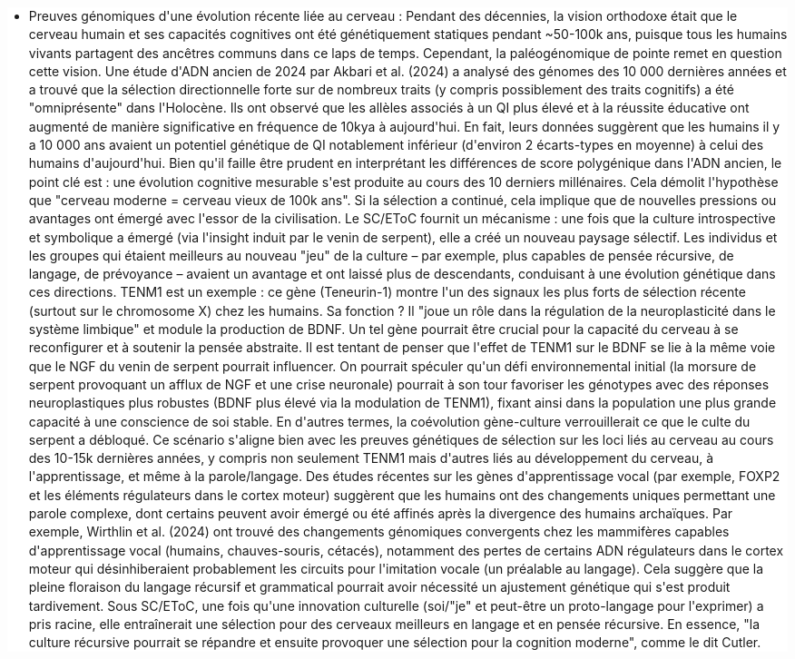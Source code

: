 * Preuves génomiques d'une évolution récente liée au cerveau : Pendant des décennies, la vision orthodoxe était que le cerveau humain et ses capacités cognitives ont été génétiquement statiques pendant ~50-100k ans, puisque tous les humains vivants partagent des ancêtres communs dans ce laps de temps. Cependant, la paléogénomique de pointe remet en question cette vision. Une étude d'ADN ancien de 2024 par Akbari et al. (2024) a analysé des génomes des 10 000 dernières années et a trouvé que la sélection directionnelle forte sur de nombreux traits (y compris possiblement des traits cognitifs) a été "omniprésente" dans l'Holocène. Ils ont observé que les allèles associés à un QI plus élevé et à la réussite éducative ont augmenté de manière significative en fréquence de 10kya à aujourd'hui. En fait, leurs données suggèrent que les humains il y a 10 000 ans avaient un potentiel génétique de QI notablement inférieur (d'environ 2 écarts-types en moyenne) à celui des humains d'aujourd'hui. Bien qu'il faille être prudent en interprétant les différences de score polygénique dans l'ADN ancien, le point clé est : une évolution cognitive mesurable s'est produite au cours des 10 derniers millénaires. Cela démolit l'hypothèse que "cerveau moderne = cerveau vieux de 100k ans". Si la sélection a continué, cela implique que de nouvelles pressions ou avantages ont émergé avec l'essor de la civilisation. Le SC/EToC fournit un mécanisme : une fois que la culture introspective et symbolique a émergé (via l'insight induit par le venin de serpent), elle a créé un nouveau paysage sélectif. Les individus et les groupes qui étaient meilleurs au nouveau "jeu" de la culture – par exemple, plus capables de pensée récursive, de langage, de prévoyance – avaient un avantage et ont laissé plus de descendants, conduisant à une évolution génétique dans ces directions. TENM1 est un exemple : ce gène (Teneurin-1) montre l'un des signaux les plus forts de sélection récente (surtout sur le chromosome X) chez les humains. Sa fonction ? Il "joue un rôle dans la régulation de la neuroplasticité dans le système limbique" et module la production de BDNF. Un tel gène pourrait être crucial pour la capacité du cerveau à se reconfigurer et à soutenir la pensée abstraite. Il est tentant de penser que l'effet de TENM1 sur le BDNF se lie à la même voie que le NGF du venin de serpent pourrait influencer. On pourrait spéculer qu'un défi environnemental initial (la morsure de serpent provoquant un afflux de NGF et une crise neuronale) pourrait à son tour favoriser les génotypes avec des réponses neuroplastiques plus robustes (BDNF plus élevé via la modulation de TENM1), fixant ainsi dans la population une plus grande capacité à une conscience de soi stable. En d'autres termes, la coévolution gène-culture verrouillerait ce que le culte du serpent a débloqué. Ce scénario s'aligne bien avec les preuves génétiques de sélection sur les loci liés au cerveau au cours des 10-15k dernières années, y compris non seulement TENM1 mais d'autres liés au développement du cerveau, à l'apprentissage, et même à la parole/langage. Des études récentes sur les gènes d'apprentissage vocal (par exemple, FOXP2 et les éléments régulateurs dans le cortex moteur) suggèrent que les humains ont des changements uniques permettant une parole complexe, dont certains peuvent avoir émergé ou été affinés après la divergence des humains archaïques. Par exemple, Wirthlin et al. (2024) ont trouvé des changements génomiques convergents chez les mammifères capables d'apprentissage vocal (humains, chauves-souris, cétacés), notamment des pertes de certains ADN régulateurs dans le cortex moteur qui désinhiberaient probablement les circuits pour l'imitation vocale (un préalable au langage). Cela suggère que la pleine floraison du langage récursif et grammatical pourrait avoir nécessité un ajustement génétique qui s'est produit tardivement. Sous SC/EToC, une fois qu'une innovation culturelle (soi/"je" et peut-être un proto-langage pour l'exprimer) a pris racine, elle entraînerait une sélection pour des cerveaux meilleurs en langage et en pensée récursive. En essence, "la culture récursive pourrait se répandre et ensuite provoquer une sélection pour la cognition moderne", comme le dit Cutler.
